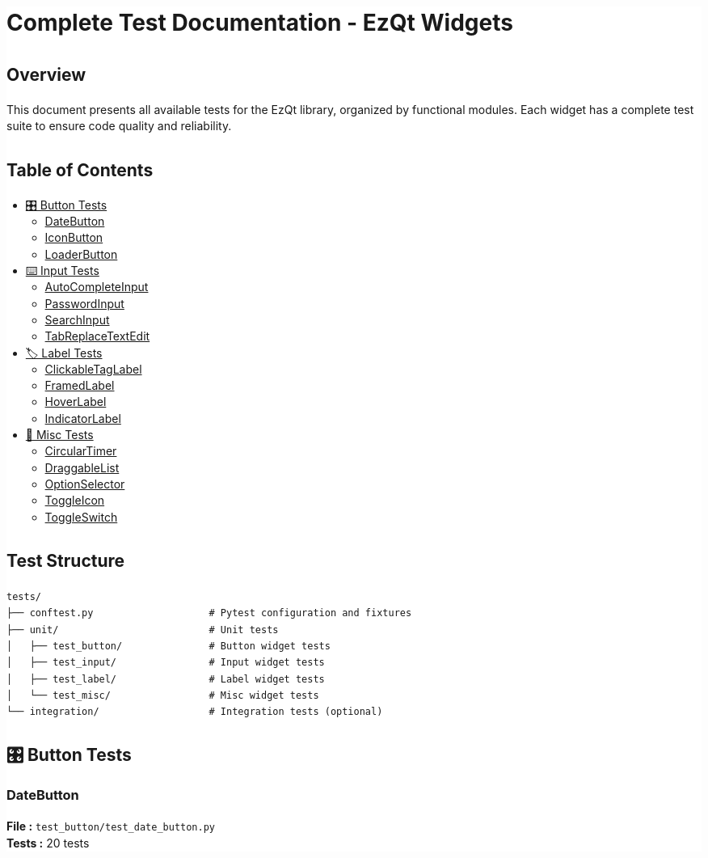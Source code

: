 # Complete Test Documentation - EzQt Widgets

## Overview

This document presents all available tests for the EzQt library, organized by functional modules. Each widget has a complete test suite to ensure code quality and reliability.

## Table of Contents

- [🎛️ Button Tests](#️-button-tests)
  - [DateButton](#datebutton)
  - [IconButton](#iconbutton)
  - [LoaderButton](#loaderbutton)
- [⌨️ Input Tests](#️-input-tests)
  - [AutoCompleteInput](#autocompleteinput)
  - [PasswordInput](#passwordinput)
  - [SearchInput](#searchinput)
  - [TabReplaceTextEdit](#tabreplacetextedit)
- [🏷️ Label Tests](#️-label-tests)
  - [ClickableTagLabel](#clickabletaglabel)
  - [FramedLabel](#framedlabel)
  - [HoverLabel](#hoverlabel)
  - [IndicatorLabel](#indicatorlabel)
- [🔧 Misc Tests](#️-misc-tests)
  - [CircularTimer](#circulartimer)
  - [DraggableList](#draggablelist)
  - [OptionSelector](#optionselector)
  - [ToggleIcon](#toggleicon)
  - [ToggleSwitch](#toggleswitch)

## Test Structure

```
tests/
├── conftest.py                    # Pytest configuration and fixtures
├── unit/                          # Unit tests
│   ├── test_button/               # Button widget tests
│   ├── test_input/                # Input widget tests
│   ├── test_label/                # Label widget tests
│   └── test_misc/                 # Misc widget tests
└── integration/                   # Integration tests (optional)
```

## 🎛️ Button Tests

### DateButton
**File :** `test_button/test_date_button.py`  
**Tests :** 20 tests
